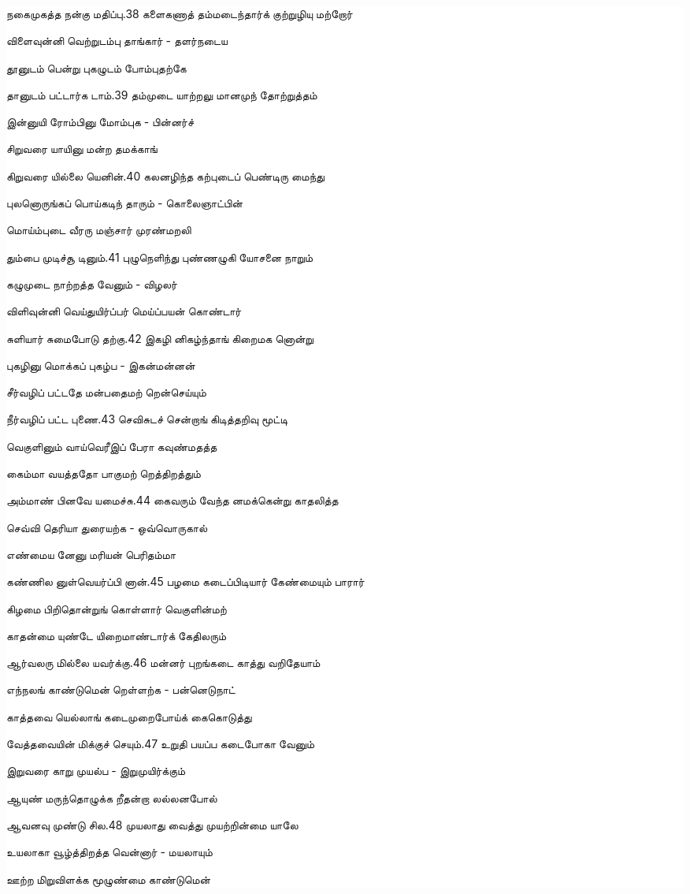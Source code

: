 நகைமுகத்த நன்கு மதிப்பு.38  களைகணாத் தம்மடைந்தார்க் குற்றுழியு மற்றோர்  

விளைவுன்னி வெற்றுடம்பு தாங்கார் - தளர்நடைய  

தூனுடம் பென்று புகழுடம் போம்புதற்கே  

தானுடம் பட்டார்க டாம்.39  தம்முடை யாற்றலு மானமுந் தோற்றுத்தம்  

இன்னுயி ரோம்பினு மோம்புக - பின்னர்ச்  

சிறுவரை யாயினு மன்ற தமக்காங்  

கிறுவரை யில்லை யெனின்.40  கலனழிந்த கற்புடைப் பெண்டிரு மைந்து  

புலனொருங்கப் பொய்கடிந் தாரும் - கொலைஞாட்பின்  

மொய்ம்புடை வீரரு மஞ்சார் முரண்மறலி  

தும்பை முடிச்சூ டினும்.41  புழுநௌிந்து புண்ணழுகி யோசனை நாறும்  

கழுமுடை நாற்றத்த வேனும் - விழலர்  

விளிவுன்னி வெய்துயிர்ப்பர் மெய்ப்பயன் கொண்டார்  

சுளியார் சுமைபோடு தற்கு.42  இகழி னிகழ்ந்தாங் கிறைமக னொன்று  

புகழினு மொக்கப் புகழ்ப - இகன்மன்னன்  

சீர்வழிப் பட்டதே மன்பதைமற் றென்செய்யும்  

நீர்வழிப் பட்ட புணை.43  செவிசுடச் சென்றாங் கிடித்தறிவு மூட்டி  

வெகுளினும் வாய்வெரீஇப் பேரா கவுண்மதத்த  

கைம்மா வயத்ததோ பாகுமற் றெத்திறத்தும்  

அம்மாண் பினவே யமைச்சு.44  கைவரும் வேந்த னமக்கென்று காதலித்த  

செவ்வி தெரியா துரையற்க - ஒவ்வொருகால்  

எண்மைய னேனு மரியன் பெரிதம்மா  

கண்ணில னுள்வெயர்ப்பி னான்.45  பழமை கடைப்பிடியார் கேண்மையும் பாரார்  

கிழமை பிறிதொன்றுங் கொள்ளார் வெகுளின்மற்  

காதன்மை யுண்டே யிறைமாண்டார்க் கேதிலரும்  

ஆர்வலரு மில்லை யவர்க்கு.46  மன்னர் புறங்கடை காத்து வறிதேயாம்  

எந்நலங் காண்டுமென் றெள்ளற்க - பன்னெடுநாட்  

காத்தவை யெல்லாங் கடைமுறைபோய்க் கைகொடுத்து  

வேத்தவையின் மிக்குச் செயும்.47  உறுதி பயப்ப கடைபோகா வேனும்  

இறுவரை காறு முயல்ப - இறுமுயிர்க்கும்  

ஆயுண் மருந்தொழுக்க றீதன்றா லல்லனபோல்  

ஆவனவு முண்டு சில.48  முயலாது வைத்து முயற்றின்மை யாலே  

உயலாகா வூழ்த்திறத்த வென்னார் - மயலாயும்  

ஊற்ற மிறுவிளக்க மூழுண்மை காண்டுமென்  
